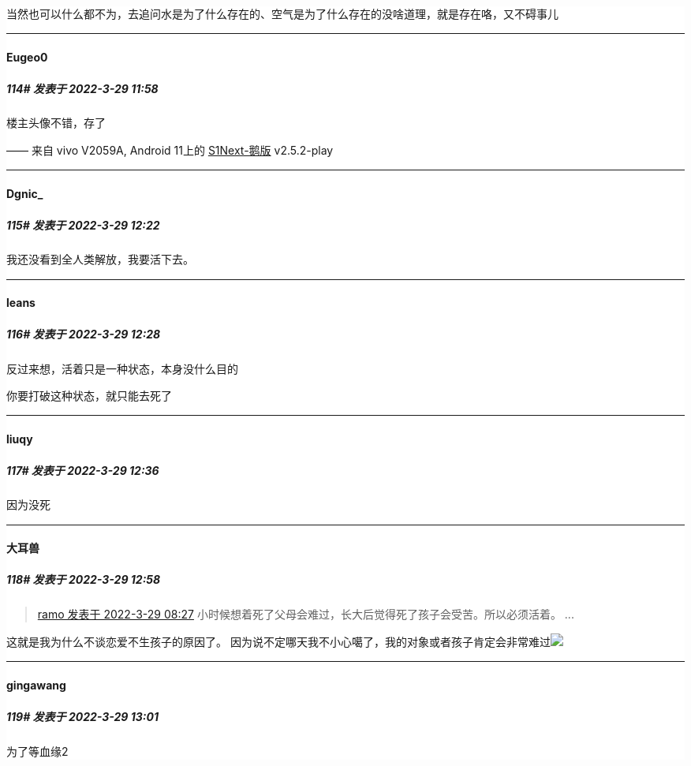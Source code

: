 当然也可以什么都不为，去追问水是为了什么存在的、空气是为了什么存在的没啥道理，就是存在咯，又不碍事儿



*****

####  Eugeo0  
##### 114#       发表于 2022-3-29 11:58

楼主头像不错，存了

—— 来自 vivo V2059A, Android 11上的 [S1Next-鹅版](https://github.com/ykrank/S1-Next/releases) v2.5.2-play



*****

####  Dgnic_  
##### 115#       发表于 2022-3-29 12:22

我还没看到全人类解放，我要活下去。

*****

####  leans  
##### 116#       发表于 2022-3-29 12:28

反过来想，活着只是一种状态，本身没什么目的

你要打破这种状态，就只能去死了

*****

####  liuqy  
##### 117#       发表于 2022-3-29 12:36

因为没死



*****

####  大耳兽  
##### 118#       发表于 2022-3-29 12:58

<blockquote><a href="httphttps://bbs.saraba1st.com/2b/forum.php?mod=redirect&amp;goto=findpost&amp;pid=55225136&amp;ptid=2060551" target="_blank">ramo 发表于 2022-3-29 08:27</a>
小时候想着死了父母会难过，长大后觉得死了孩子会受苦。所以必须活着。 ...</blockquote>
这就是我为什么不谈恋爱不生孩子的原因了。
因为说不定哪天我不小心噶了，我的对象或者孩子肯定会非常难过<img src="https://static.saraba1st.com/image/smiley/face2017/053.png" referrerpolicy="no-referrer">

*****

####  gingawang  
##### 119#       发表于 2022-3-29 13:01

为了等血缘2
